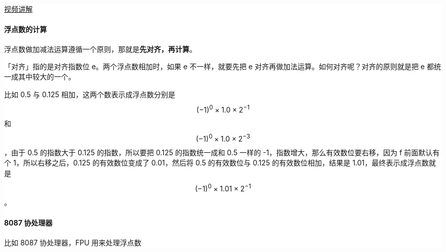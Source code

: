 

[视频讲解](https://www.bilibili.com/video/BV1VK4y1f7o6/)

#### 浮点数的计算

浮点数做加减法运算遵循一个原则，那就是**先对齐，再计算**。

「对齐」指的是对齐指数位 e。两个浮点数相加时，如果 e 不一样，就要先把 e 对齐再做加法运算。如何对齐呢？对齐的原则就是把 e 都统一成其中较大的一个。

比如 0.5 与 0.125 相加，这两个数表示成浮点数分别是$$(-1)^0\times1.0\times2^{-1}$$ 和 $$(-1)^0\times1.0\times2^{-3}$$，由于 0.5 的指数大于 0.125 的指数，所以要把 0.125 的指数统一成和 0.5 一样的 -1，指数增大，那么有效数位要右移，因为 f 前面默认有个 1，所以右移之后，0.125 的有效数位变成了 0.01，然后将 0.5 的有效数位与 0.125 的有效数位相加，结果是 1.01，最终表示成浮点数就是$$(-1)^0\times1.01\times2^{-1}$$。

#### 8087 协处理器

比如 8087 协处理器，FPU 用来处理浮点数
